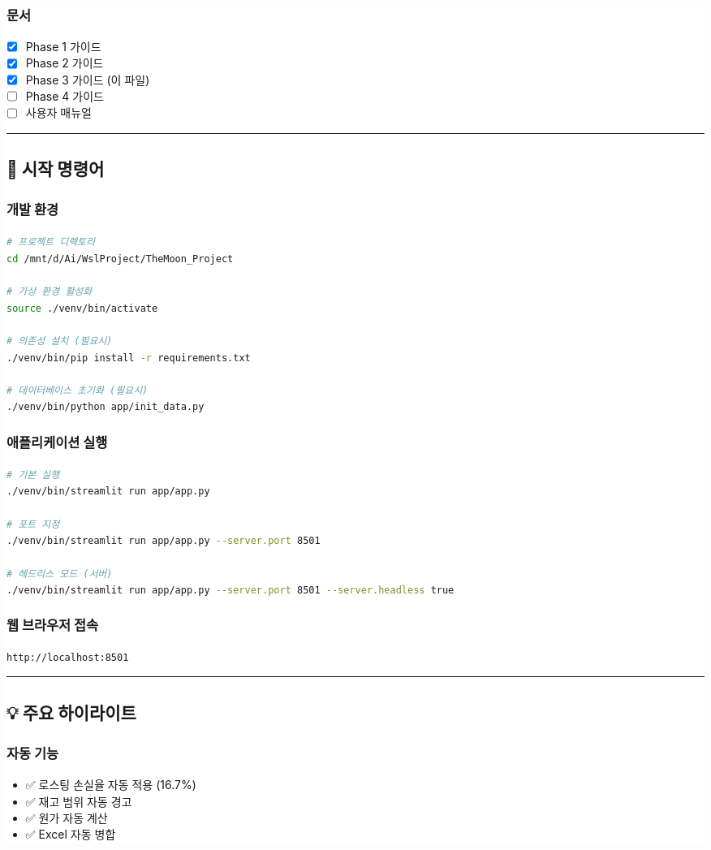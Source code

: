 ### 문서
- [x] Phase 1 가이드
- [x] Phase 2 가이드
- [x] Phase 3 가이드 (이 파일)
- [ ] Phase 4 가이드
- [ ] 사용자 매뉴얼

---

## 🚀 시작 명령어

### 개발 환경
```bash
# 프로젝트 디렉토리
cd /mnt/d/Ai/WslProject/TheMoon_Project

# 가상 환경 활성화
source ./venv/bin/activate

# 의존성 설치 (필요시)
./venv/bin/pip install -r requirements.txt

# 데이터베이스 초기화 (필요시)
./venv/bin/python app/init_data.py
```

### 애플리케이션 실행
```bash
# 기본 실행
./venv/bin/streamlit run app/app.py

# 포트 지정
./venv/bin/streamlit run app/app.py --server.port 8501

# 헤드리스 모드 (서버)
./venv/bin/streamlit run app/app.py --server.port 8501 --server.headless true
```

### 웹 브라우저 접속
```
http://localhost:8501
```

---

## 💡 주요 하이라이트

### 자동 기능
- ✅ 로스팅 손실율 자동 적용 (16.7%)
- ✅ 재고 범위 자동 경고
- ✅ 원가 자동 계산
- ✅ Excel 자동 병합
